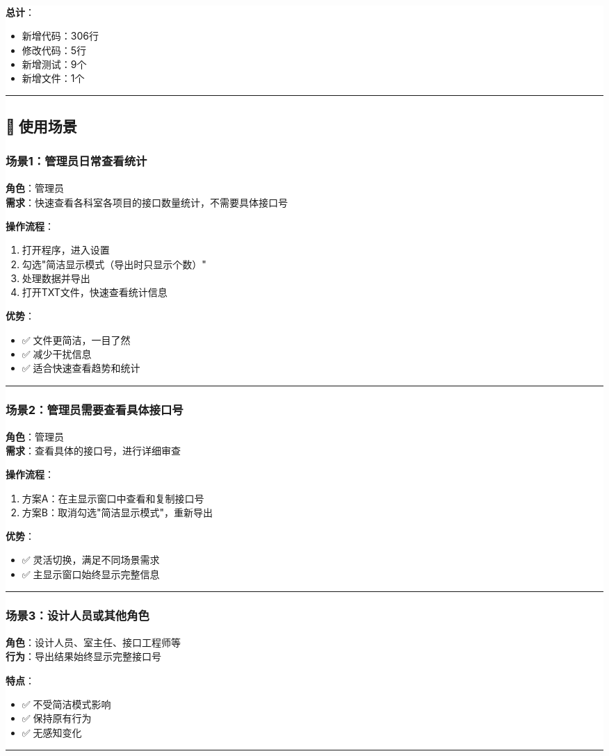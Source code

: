 **总计**：
- 新增代码：306行
- 修改代码：5行
- 新增测试：9个
- 新增文件：1个

---

## 🎯 使用场景

### 场景1：管理员日常查看统计

**角色**：管理员  
**需求**：快速查看各科室各项目的接口数量统计，不需要具体接口号

**操作流程**：
1. 打开程序，进入设置
2. 勾选"简洁显示模式（导出时只显示个数）"
3. 处理数据并导出
4. 打开TXT文件，快速查看统计信息

**优势**：
- ✅ 文件更简洁，一目了然
- ✅ 减少干扰信息
- ✅ 适合快速查看趋势和统计

---

### 场景2：管理员需要查看具体接口号

**角色**：管理员  
**需求**：查看具体的接口号，进行详细审查

**操作流程**：
1. 方案A：在主显示窗口中查看和复制接口号
2. 方案B：取消勾选"简洁显示模式"，重新导出

**优势**：
- ✅ 灵活切换，满足不同场景需求
- ✅ 主显示窗口始终显示完整信息

---

### 场景3：设计人员或其他角色

**角色**：设计人员、室主任、接口工程师等  
**行为**：导出结果始终显示完整接口号

**特点**：
- ✅ 不受简洁模式影响
- ✅ 保持原有行为
- ✅ 无感知变化

---
